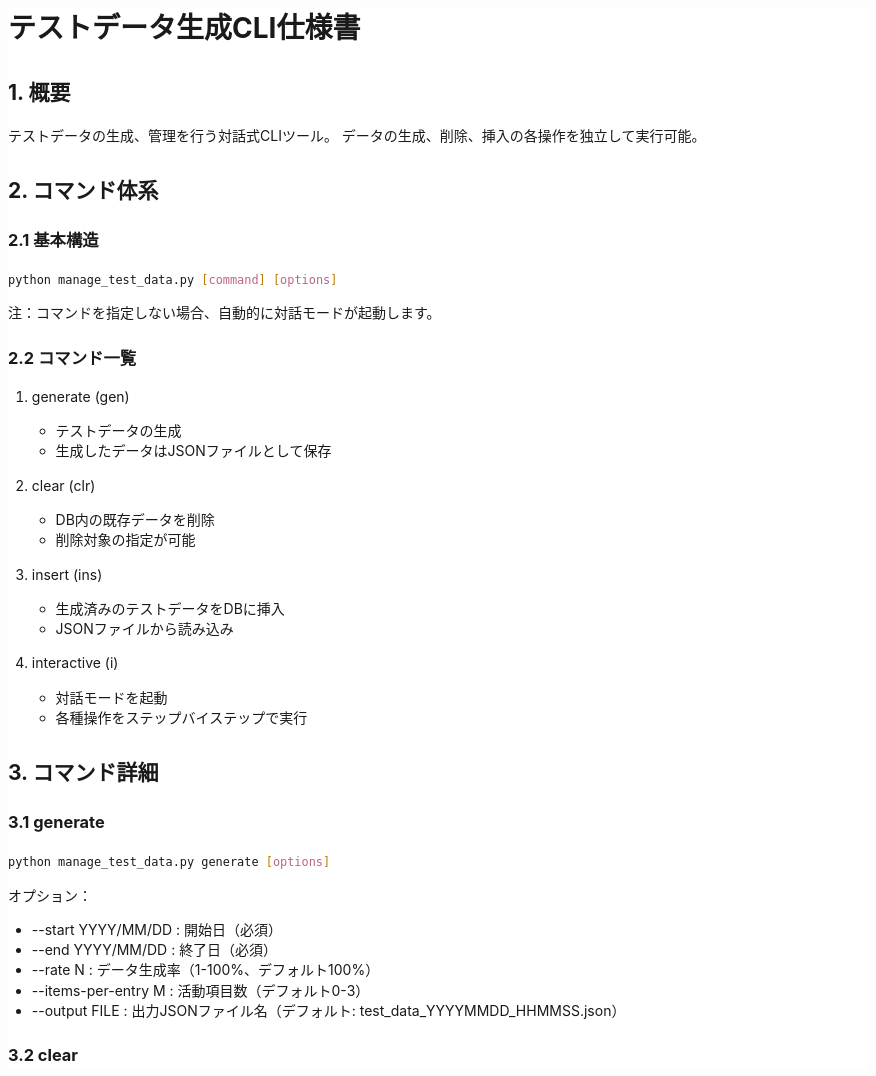 # テストデータ生成CLI仕様書

## 1. 概要

テストデータの生成、管理を行う対話式CLIツール。
データの生成、削除、挿入の各操作を独立して実行可能。

## 2. コマンド体系

### 2.1 基本構造

```bash
python manage_test_data.py [command] [options]
```

注：コマンドを指定しない場合、自動的に対話モードが起動します。

### 2.2 コマンド一覧

1. generate (gen)
   - テストデータの生成
   - 生成したデータはJSONファイルとして保存

2. clear (clr)
   - DB内の既存データを削除
   - 削除対象の指定が可能

3. insert (ins)
   - 生成済みのテストデータをDBに挿入
   - JSONファイルから読み込み

4. interactive (i)
   - 対話モードを起動
   - 各種操作をステップバイステップで実行

## 3. コマンド詳細

### 3.1 generate

```bash
python manage_test_data.py generate [options]
```

オプション：
- --start YYYY/MM/DD : 開始日（必須）
- --end YYYY/MM/DD : 終了日（必須）
- --rate N : データ生成率（1-100%、デフォルト100%）
- --items-per-entry M : 活動項目数（デフォルト0-3）
- --output FILE : 出力JSONファイル名（デフォルト: test_data_YYYYMMDD_HHMMSS.json）

### 3.2 clear
